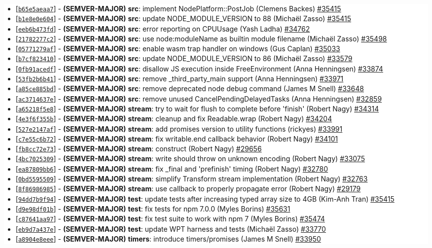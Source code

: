 * [[`b65e5aeaa7`](https://github.com/nodejs/node/commit/b65e5aeaa7)] - **(SEMVER-MAJOR)** **src**: implement NodePlatform::PostJob (Clemens Backes) [#35415](https://github.com/nodejs/node/pull/35415)
* [[`b1e8e0e604`](https://github.com/nodejs/node/commit/b1e8e0e604)] - **(SEMVER-MAJOR)** **src**: update NODE\_MODULE\_VERSION to 88 (Michaël Zasso) [#35415](https://github.com/nodejs/node/pull/35415)
* [[`eeb6b473fd`](https://github.com/nodejs/node/commit/eeb6b473fd)] - **(SEMVER-MAJOR)** **src**: error reporting on CPUUsage (Yash Ladha) [#34762](https://github.com/nodejs/node/pull/34762)
* [[`21782277c2`](https://github.com/nodejs/node/commit/21782277c2)] - **(SEMVER-MAJOR)** **src**: use node:moduleName as builtin module filename (Michaël Zasso) [#35498](https://github.com/nodejs/node/pull/35498)
* [[`05771279af`](https://github.com/nodejs/node/commit/05771279af)] - **(SEMVER-MAJOR)** **src**: enable wasm trap handler on windows (Gus Caplan) [#35033](https://github.com/nodejs/node/pull/35033)
* [[`b7cf823410`](https://github.com/nodejs/node/commit/b7cf823410)] - **(SEMVER-MAJOR)** **src**: update NODE\_MODULE\_VERSION to 86 (Michaël Zasso) [#33579](https://github.com/nodejs/node/pull/33579)
* [[`0fb91acedf`](https://github.com/nodejs/node/commit/0fb91acedf)] - **(SEMVER-MAJOR)** **src**: disallow JS execution inside FreeEnvironment (Anna Henningsen) [#33874](https://github.com/nodejs/node/pull/33874)
* [[`53fb2b6b41`](https://github.com/nodejs/node/commit/53fb2b6b41)] - **(SEMVER-MAJOR)** **src**: remove \_third\_party\_main support (Anna Henningsen) [#33971](https://github.com/nodejs/node/pull/33971)
* [[`a85ce885bd`](https://github.com/nodejs/node/commit/a85ce885bd)] - **(SEMVER-MAJOR)** **src**: remove deprecated node debug command (James M Snell) [#33648](https://github.com/nodejs/node/pull/33648)
* [[`ac3714637e`](https://github.com/nodejs/node/commit/ac3714637e)] - **(SEMVER-MAJOR)** **src**: remove unused CancelPendingDelayedTasks (Anna Henningsen) [#32859](https://github.com/nodejs/node/pull/32859)
* [[`a65218f5e8`](https://github.com/nodejs/node/commit/a65218f5e8)] - **(SEMVER-MAJOR)** **stream**: try to wait for flush to complete before 'finish' (Robert Nagy) [#34314](https://github.com/nodejs/node/pull/34314)
* [[`4e3f6f355b`](https://github.com/nodejs/node/commit/4e3f6f355b)] - **(SEMVER-MAJOR)** **stream**: cleanup and fix Readable.wrap (Robert Nagy) [#34204](https://github.com/nodejs/node/pull/34204)
* [[`527e2147af`](https://github.com/nodejs/node/commit/527e2147af)] - **(SEMVER-MAJOR)** **stream**: add promises version to utility functions (rickyes) [#33991](https://github.com/nodejs/node/pull/33991)
* [[`c7e55c6b72`](https://github.com/nodejs/node/commit/c7e55c6b72)] - **(SEMVER-MAJOR)** **stream**: fix writable.end callback behavior (Robert Nagy) [#34101](https://github.com/nodejs/node/pull/34101)
* [[`fb8cc72e73`](https://github.com/nodejs/node/commit/fb8cc72e73)] - **(SEMVER-MAJOR)** **stream**: construct (Robert Nagy) [#29656](https://github.com/nodejs/node/pull/29656)
* [[`4bc7025309`](https://github.com/nodejs/node/commit/4bc7025309)] - **(SEMVER-MAJOR)** **stream**: write should throw on unknown encoding (Robert Nagy) [#33075](https://github.com/nodejs/node/pull/33075)
* [[`ea87809bb6`](https://github.com/nodejs/node/commit/ea87809bb6)] - **(SEMVER-MAJOR)** **stream**: fix \_final and 'prefinish' timing (Robert Nagy) [#32780](https://github.com/nodejs/node/pull/32780)
* [[`0bd5595509`](https://github.com/nodejs/node/commit/0bd5595509)] - **(SEMVER-MAJOR)** **stream**: simplify Transform stream implementation (Robert Nagy) [#32763](https://github.com/nodejs/node/pull/32763)
* [[`8f86986985`](https://github.com/nodejs/node/commit/8f86986985)] - **(SEMVER-MAJOR)** **stream**: use callback to properly propagate error (Robert Nagy) [#29179](https://github.com/nodejs/node/pull/29179)
* [[`94dd7b9f94`](https://github.com/nodejs/node/commit/94dd7b9f94)] - **(SEMVER-MAJOR)** **test**: update tests after increasing typed array size to 4GB (Kim-Anh Tran) [#35415](https://github.com/nodejs/node/pull/35415)
* [[`d9e98df01b`](https://github.com/nodejs/node/commit/d9e98df01b)] - **(SEMVER-MAJOR)** **test**: fix tests for npm 7.0.0 (Myles Borins) [#35631](https://github.com/nodejs/node/pull/35631)
* [[`c87641aa97`](https://github.com/nodejs/node/commit/c87641aa97)] - **(SEMVER-MAJOR)** **test**: fix test suite to work with npm 7 (Myles Borins) [#35474](https://github.com/nodejs/node/pull/35474)
* [[`eb9d7a437e`](https://github.com/nodejs/node/commit/eb9d7a437e)] - **(SEMVER-MAJOR)** **test**: update WPT harness and tests (Michaël Zasso) [#33770](https://github.com/nodejs/node/pull/33770)
* [[`a8904e8eee`](https://github.com/nodejs/node/commit/a8904e8eee)] - **(SEMVER-MAJOR)** **timers**: introduce timers/promises (James M Snell) [#33950](https://github.com/nodejs/node/pull/33950)